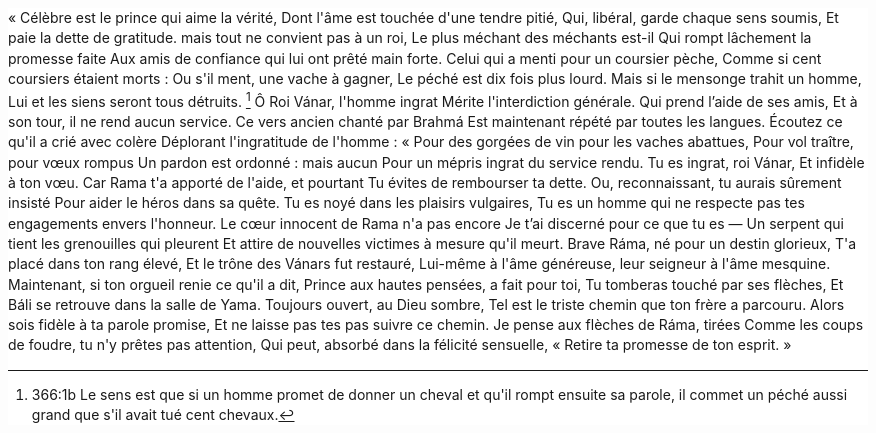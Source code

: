 « Célèbre est le prince qui aime la vérité,
Dont l'âme est touchée d'une tendre pitié,
Qui, libéral, garde chaque sens soumis,
Et paie la dette de gratitude.
mais tout ne convient pas à un roi,
Le plus méchant des méchants est-il
Qui rompt lâchement la promesse faite
Aux amis de confiance qui lui ont prêté main forte.
Celui qui a menti pour un coursier pèche,
Comme si cent coursiers étaient morts :
Ou s'il ment, une vache à gagner,
Le péché est dix fois plus lourd.
Mais si le mensonge trahit un homme,
Lui et les siens seront tous détruits. [^641]
Ô Roi Vánar, l'homme ingrat
Mérite l'interdiction générale.
Qui prend l’aide de ses amis,
Et à son tour, il ne rend aucun service.
Ce vers ancien chanté par Brahmá
Est maintenant répété par toutes les langues.
Écoutez ce qu'il a crié avec colère
Déplorant l'ingratitude de l'homme :
« Pour des gorgées de vin pour les vaches abattues,
Pour vol traître, pour vœux rompus
Un pardon est ordonné : mais aucun
Pour un mépris ingrat du service rendu.
Tu es ingrat, roi Vánar,
Et infidèle à ton vœu.
Car Rama t'a apporté de l'aide, et pourtant
Tu évites de rembourser ta dette.
Ou, reconnaissant, tu aurais sûrement insisté
Pour aider le héros dans sa quête.
Tu es noyé dans les plaisirs vulgaires,
Tu es un homme qui ne respecte pas tes engagements envers l'honneur.
Le cœur innocent de Rama n'a pas encore
Je t’ai discerné pour ce que tu es —
Un serpent qui tient les grenouilles qui pleurent
Et attire de nouvelles victimes à mesure qu'il meurt.
Brave Ráma, né pour un destin glorieux,
T'a placé dans ton rang élevé,
Et le trône des Vánars fut restauré,
Lui-même à l'âme généreuse, leur seigneur à l'âme mesquine.
Maintenant, si ton orgueil renie ce qu'il a dit,
Prince aux hautes pensées, a fait pour toi,
Tu tomberas touché par ses flèches,
Et Báli se retrouve dans la salle de Yama.
Toujours ouvert, au Dieu sombre,
Tel est le triste chemin que ton frère a parcouru.
Alors sois fidèle à ta parole promise,
Et ne laisse pas tes pas suivre ce chemin.
Je pense aux flèches de Ráma, tirées
Comme les coups de foudre, tu n'y prêtes pas attention,
Qui peut, absorbé dans la félicité sensuelle,
« Retire ta promesse de ton esprit. »


[^635]: 362:1 L'arc-en-ciel.
[^636]: 363:1 Dans une note sur le passage correspondant dans la recension du Bengale, Gorresio dit : « Le texte utilise ici une métaphore étrange et quelque peu plus qu'audacieuse que j'ai cherché à modifier. Le texte dit : « Voici Lakshman, le conducteur du char des paroles qui, sur ordre de Rama, est venu ici à l'oreille de la résolution. » Dans sa traduction italienne, il rend le passage ainsi : « Voici Lakshman, le frère de Rama qui, sur ordre de Rama, vient ici, le porteur déterminé des paroles. »
[^637]: 364:1 Les associés d'Indra dans les armes et les musiciens de son ciel.
[^638]: 364:1b Maireya, une liqueur spiritueuse à base de fleurs de Lythrum fruticosum, avec du sucre, etc.
[^640]: 366:1 Le Kalpadruma ou arbre à souhaits est l'un des arbres de Svarga ou du paradis d'Indra : il a le pouvoir d'exaucer tous les désirs.
[^641]: 366:1b Le sens est que si un homme promet de donner un cheval et qu'il rompt ensuite sa parole, il commet un péché aussi grand que s'il avait tué cent chevaux.
[^642]: 367:1 L'histoire est racontée dans le Livre 1. Chant LXIII., mais le charmeur s'appelle Menaká.
[^643]: 367:1b Rohiní est le nom du neuvième Nakshatra ou astérisme lunaire personnifié comme une fille de Daksha et l'épouse préférée de la Lune.
[^644]: 368:1 Válmíki et les poètes qui lui ont succédé ont rendu la deuxième voyelle de ce nom longue ou courte à leur guise.
[^645]: 368:1b Certaines des montagnes mentionnées ici sont fabuleuses et d'autres impossibles à identifier. Sugríva entend inclure toutes les montagnes de l'Inde depuis Kailás, la résidence du dieu Kuvera, considéré comme l'un des plus hauts sommets de l'Himalaya, jusqu'à Mabendra à l'extrême sud, depuis la montagne à l'est où le soleil est censé se lever jusqu'à Astáchal, la montagne occidentale où il se couche. Les commentateurs n'apportent que peu d'aide : que Mahás'aila, etc., soient des montagnes certaines constitue à peu près toute l'information qu'ils donnent.
[^646]: 368:2b L'un des éléphants célestes des Dieux qui protègent les quatre quartiers et points intermédiaires de la boussole.
[^647]: 369:1 Va'yu ou le Vent était le père de Hanumán.
[^648]: 369:2 Le chemin ou la station de Vishnu est l'espace entre les sept Risbis ou Ursa Major, et Dhruva ou l'étoile polaire.
[^649]: 369:3 L'une des sept mers qui entourent la terre en cercles concentriques.
[^650]: 369:4 Le titre de Mahes'var \* ou Seigneur Puissant est parfois donné à Indra, mais plus généralement à S'iva qu'il désigne ici.
[^651]: 370:1 Voir Livre I. Chant XVI.
[^652]: 370:1b Les nombres sont ingérables dans les vers anglais. Le poète parle de centaines d'arbudas ; et un arbuda représente cent millions.
[^653]: 370:2b Anuhláda ou Anuhráda est l'un des quatre fils du puissant Hiranyakasipu, un Asur ou un Daitya fils de Kasyapa et de Diti, tué par Vishnu dans son incarnation de l'Homme-Lion _Narasinha_. Selon le Bhágavata Purána, le Daitya ou Asur Hiranyakasipu et Hiranyáksha son frère, tous deux tués par Vishnu, sont nés de nouveau sous les noms de Rávan ​​et Kumbhakarna son frère.
[^654]: 370:3b Putoma, un démon, était le beau-père d'Indra qui le détruisit pour éviter une imprécation. Paulomit est un patronyme désignant Sachi, la fille de Puloma.
[^655]: 371:1 « Observez la variété de couleurs que le poème attribue à tous ces habitants des différentes régions montagneuses, certains blancs, d'autres jaunes, etc. Ces différentes couleurs étaient peut-être des caractéristiques particulières et distinctives de ces diverses races. » GORRESSIO.
[^656]: 371:2 Sushen.
[^657]: 371:3 Tara.
[^658]: 371:4 Kesari était le mari de la mère d'Hanumnán, et est ici appelé son père.
[^659]: 371:5 "Je réunis ici sous une même rubrique deux animaux de la p. 372 mais qui, de par certaines ressemblances grossières, probablement aidées par une équivoque dans le langage, sont étroitement affiliés dans le mythe hindou.....une couleur rougeâtre de la peau, un manque de symétrie et une forme maladroite, la force de serrer avec les pattes avant ou les bras, la faculté de grimper, une queue courte (?), la sensualité, la capacité d'instruction en danse et en musique, sont autant de caractéristiques qui se distinguent et se rencontrent plus ou moins chez les ours comme chez les singes. Dans le _Rámáyanam_, le sage Jámnavant, l'Ulysse de l'expédition de Lanká, est appelé tantôt roi des ours (rikshaparthivah), tantôt grand singe (_Mahákapih_). DeGubernatis : _Mythologie zoologique_, Vol. II. p. 97.
[^662]: 372:1 Je réduis les nombres encombrants de l'original à des chiffres plus modestes.
[^663]: 372:2 Sarayú maintenant Sarjú est la rivière sur laquelle Ayodhyá a été construite.
[^664]: 372:3 Kaus'iki est une rivière qui traverse Behar, communément appelée Kosi.
[^665]: 372:4 La fille de Bhagirath est Ganga ou le Gange. La légende est racontée en détail dans le Livre I, Chant XLIV _La Descente du Ganga_.
[^666]: 372:5 Une montagne non identifiée.
[^667]: 372:6 La Jumna. La rivière est personnifiée comme la sœur jumelle de Yama, et donc considérée comme la fille du Soleil.
[^668]: 372:7 Le Sarasvatí (appelé par erreur Sursooty) est censé rejoindre le Gange et la Jumna à Prayág ou Allahabad. Il prend sa source dans les montagnes qui bordent la partie nord-est de la province de Delhi et, coulant vers le sud-ouest, se perd dans les sables du grand désert.
[^669]: 372:8 Le Sindhu est l'Indus, le sanskrit _s_ devenant _h_ en persan et étant dans ce cas abandonné par les Grecs.
[^670]: 372:1b Le Sone qui prend sa source dans le district de Nagpore et se jette dans le Gange au-dessus de Patna.
[^671]: 372:2b Mahi\* est une rivière prenant sa source à Malwa et se jetant dans le golfe de Cambay après un cours ouest de 280 milles.
[^672]: 372:3b Rien ne permet de savoir quelles parties du pays le poète entendait désigner comme productrices de soie et d'argent.
[^673]: 372:4b Yavadwipa signifie l'île de Yava, où qu'elle soit.
[^674]: 372:5b On dit que S'is'ir est une crête montagneuse faisant saillie depuis la base de Meru au sud. WILSON'S _Vishnu Purána_, éd. Hall, Vol. II. p. 117.
[^675]: 372:6b Il semble que ce soit un ruisseau mythique et non le célèbre Sone. Son nom signifie « de couleur rouge ».
[^676]: 373:1 Une fabuleuse tige épineuse de cotonnier utilisée pour torturer les méchants en enfer. L'arbre donne son nom, Sálmali, à l'un des sept Dwípas, ou grandes divisions du continent connu : et aussi à un enfer où les méchants sont tourmentés avec les cornichons de l'arbre.
[^677]: 373:2 Le roi de la création à plumes.
[^678]: 373:3 Vis´vakarmá, le Muleiher du ciel indien.
[^679]: 373:4 « Les terribles démons nommés Mandehas tentent de dévorer le soleil : car Brahmá a dénoncé cette malédiction sur eux, que sans le pouvoir de périr, ils devraient mourir chaque jour (et revivre la nuit) et donc une lutte féroce se produit (quotidiennement) entre eux et le soleil. »
[^680]: 373:5 Dit dans le Vishnu Purána qu'il s'agit d'une crête faisant saillie de la base de Meru vers le nord.
[^681]: 373:6 Les Kinnars sont des centaures inversés, des êtres à tête équine et à corps humain.
[^682]: 373:7 Les Yakshas sont des demi-dieux au service de « Ruyera »\*, le Dieu de la richesse.
[^683]: 373:1b Aurva était l'un des descendants de Bhrigu. De sa colère jaillit une flamme qui menaçait de détruire le monde, si Aurva ne l'avait pas jetée dans l'océan où elle resta cachée, et ayant la face d'un cheval. La légende est racontée dans le _Mahábharat_. I. 6\*3\*02.
[^684]: 373:2b Le mot Játarupa signifie or.
[^685]: 373:3b Le célèbre roi serpent mythologique Sesha, appelé aussi Ananta ou l'infini, représenté comme portant la terre sur l'une de ses mille têtes.
[^686]: 373:4b Jambudwípa est au centre des sept grands _dwípas_ ou continents en lesquels le monde est divisé, et au centre de Jambudwípa se trouve la montagne dorée p. 374 Meru, haute de 84 000 yojans, et couronnée par la grande cité de Brahmá, Sse WILSON'S _Vishnu Purána_, Vol II, p. 110.
[^687]: 374:1 Les Vaikhánases sont une race de saints ermites qui seraient nés des clous de Prajápati.
[^688]: 374:2 « L'épouse d'Eratu, Samnnti, a donné naissance aux soixante mille Valakhilyas, sages pygmées, pas plus gros qu'une articulation du pouce, chastes, pieux, resplendissants comme les rayons du soleil » _Vishnu Purána_ de WlLSOK.
[^689]: 374:3 Le continent dans lequel se trouve Sudarsan ou Meru, c'est-à-dire Jambudwip.
[^690]: 374:4 Les noms de certains peuples historiques qui apparaissent dans ce chant et dans les chants décrivant le sud et le nord se trouvent dans les NOTES SUPPLÉMENTAIRES. Il s'agit de simples listes, non susceptibles d'une version métrique.